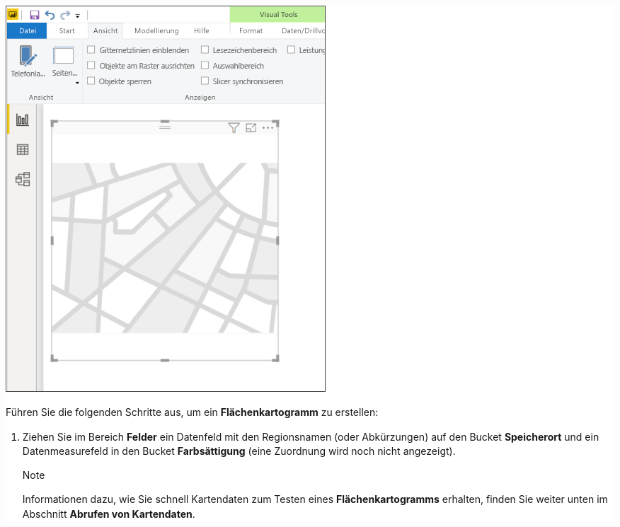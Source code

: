 ![Leeres Flächenkartogramm, das im Zeichenbereich angezeigt wird](media/desktop-shape-map/shape-map-3.png)

Führen Sie die folgenden Schritte aus, um ein **Flächenkartogramm** zu erstellen:

1. Ziehen Sie im Bereich **Felder** ein Datenfeld mit den Regionsnamen (oder Abkürzungen) auf den Bucket **Speicherort** und ein Datenmeasurefeld in den Bucket **Farbsättigung** (eine Zuordnung wird noch nicht angezeigt).

   > [!NOTE]
   > Informationen dazu, wie Sie schnell Kartendaten zum Testen eines **Flächenkartogramms** erhalten, finden Sie weiter unten im Abschnitt **Abrufen von Kartendaten**.
   > 
   > 
